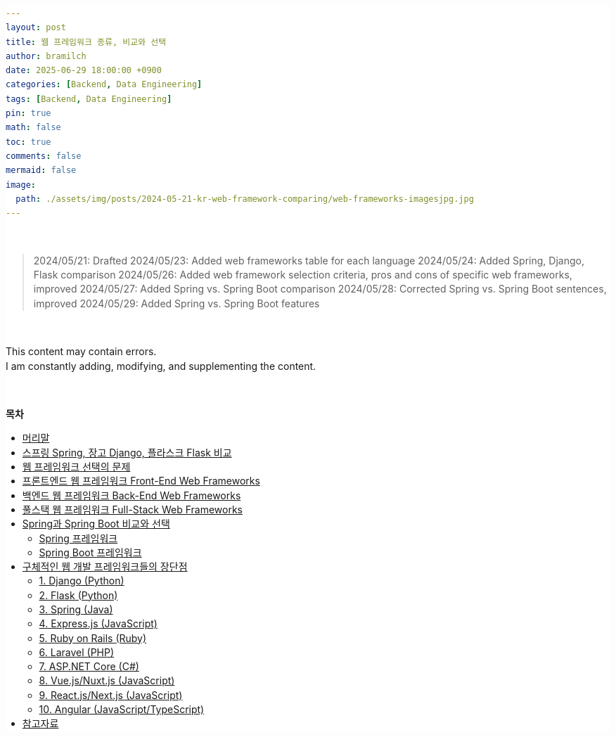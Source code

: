```yaml
---
layout: post
title: 웹 프레임워크 종류, 비교와 선택
author: bramilch
date: 2025-06-29 18:00:00 +0900
categories: [Backend, Data Engineering]
tags: [Backend, Data Engineering]
pin: true
math: false
toc: true
comments: false
mermaid: false
image:
  path: ./assets/img/posts/2024-05-21-kr-web-framework-comparing/web-frameworks-imagesjpg.jpg
---
```


<br>

> 2024/05/21: Drafted 
> 2024/05/23: Added web frameworks table for each language 
> 2024/05/24: Added Spring, Django, Flask comparison 
> 2024/05/26: Added web framework selection criteria, pros and cons of specific web frameworks, improved 
> 2024/05/27: Added Spring vs. Spring Boot comparison 
> 2024/05/28: Corrected Spring vs. Spring Boot sentences, improved 
> 2024/05/29: Added Spring vs. Spring Boot features

 <br>
 
This content may contain errors.  
I am constantly adding, modifying, and supplementing the content.

<br>

**목차**

- [머리말](#머리말)
- [스프링 Spring, 장고 Django, 플라스크 Flask 비교](#스프링-spring-장고-django-플라스크-flask-비교)
- [웹 프레임워크 선택의 문제](#웹-프레임워크-선택의-문제)
- [프론트엔드 웹 프레임워크 Front-End Web Frameworks](#프론트엔드-웹-프레임워크-front-end-web-frameworks)
- [백엔드 웹 프레임워크 Back-End Web Frameworks](#백엔드-웹-프레임워크-back-end-web-frameworks)
- [풀스택 웹 프레임워크 Full-Stack Web Frameworks](#풀스택-웹-프레임워크-full-stack-web-frameworks)
- [Spring과 Spring Boot 비교와 선택](#spring과-spring-boot-비교와-선택)
	- [Spring 프레임워크](#spring-프레임워크)
	- [Spring Boot 프레임워크](#spring-boot-프레임워크)
- [구체적인 웹 개발 프레임워크들의 장단점](#구체적인-웹-개발-프레임워크들의-장단점)
	- [1. Django (Python)](#1-django-python)
	- [2. Flask (Python)](#2-flask-python)
	- [3. Spring (Java)](#3-spring-java)
	- [4. Express.js (JavaScript)](#4-expressjs-javascript)
	- [5. Ruby on Rails (Ruby)](#5-ruby-on-rails-ruby)
	- [6. Laravel (PHP)](#6-laravel-php)
	- [7. ASP.NET Core (C#)](#7-aspnet-core-c)
	- [8. Vue.js/Nuxt.js (JavaScript)](#8-vuejsnuxtjs-javascript)
	- [9. React.js/Next.js (JavaScript)](#9-reactjsnextjs-javascript)
	- [10. Angular (JavaScript/TypeScript)](#10-angular-javascripttypescript)
- [참고자료](#참고자료)
